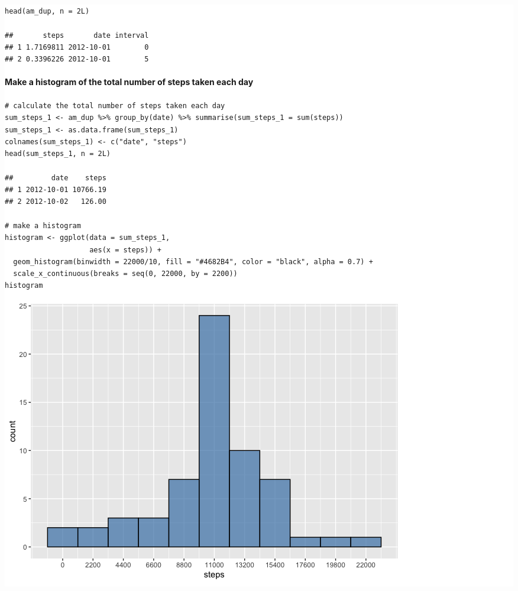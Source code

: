     head(am_dup, n = 2L)

    ##       steps       date interval
    ## 1 1.7169811 2012-10-01        0
    ## 2 0.3396226 2012-10-01        5

#### Make a histogram of the total number of steps taken each day

    # calculate the total number of steps taken each day 
    sum_steps_1 <- am_dup %>% group_by(date) %>% summarise(sum_steps_1 = sum(steps))
    sum_steps_1 <- as.data.frame(sum_steps_1)
    colnames(sum_steps_1) <- c("date", "steps")
    head(sum_steps_1, n = 2L)

    ##         date    steps
    ## 1 2012-10-01 10766.19
    ## 2 2012-10-02   126.00

    # make a histogram 
    histogram <- ggplot(data = sum_steps_1, 
                        aes(x = steps)) +
      geom_histogram(binwidth = 22000/10, fill = "#4682B4", color = "black", alpha = 0.7) + 
      scale_x_continuous(breaks = seq(0, 22000, by = 2200))
    histogram 

![](Module-5-R-project-week-2_files/figure-markdown_strict/unnamed-chunk-13-1.png)

